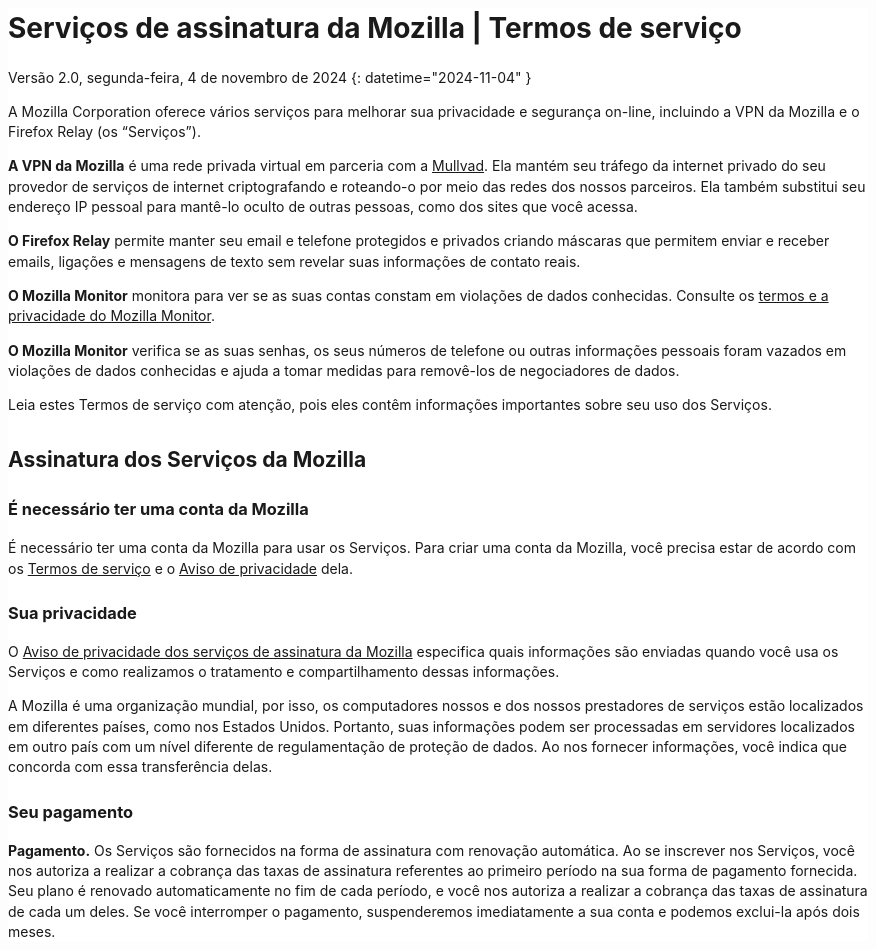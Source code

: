 # Serviços de assinatura da Mozilla | Termos de serviço

Versão 2.0, segunda-feira, 4 de novembro de 2024
{: datetime="2024-11-04" }

A Mozilla Corporation oferece vários serviços para melhorar sua privacidade e segurança on-line, incluindo a VPN da Mozilla e o Firefox Relay (os “Serviços”).

__A VPN da Mozilla__ é uma rede privada virtual em parceria com a [Mullvad](https://mullvad.net). Ela mantém seu tráfego da internet privado do seu provedor de serviços de internet criptografando e roteando-o por meio das redes dos nossos parceiros. Ela também substitui seu endereço IP pessoal para mantê-lo oculto de outras pessoas, como dos sites que você acessa.

__O Firefox Relay__ permite manter seu email e telefone protegidos e privados criando máscaras que permitem enviar e receber emails, ligações e mensagens de texto sem revelar suas informações de contato reais.

__O Mozilla Monitor__ monitora para ver se as suas contas constam em violações de dados conhecidas. Consulte os [termos e a privacidade do Mozilla Monitor](https://www.mozilla.org/privacy/firefox-monitor/).

__O Mozilla Monitor__ verifica se as suas senhas, os seus números de telefone ou outras informações pessoais foram vazados em violações de dados conhecidas e ajuda a tomar medidas para removê-los de negociadores de dados. 

Leia estes Termos de serviço com atenção, pois eles contêm informações importantes sobre seu uso dos Serviços.

## Assinatura dos Serviços da Mozilla

### É necessário ter uma conta da Mozilla
É necessário ter uma conta da Mozilla para usar os Serviços. Para criar uma conta da Mozilla, você precisa estar de acordo com os [Termos de serviço](https://www.mozilla.org/about/legal/terms/services/) e o [Aviso de privacidade](https://www.mozilla.org/privacy/mozilla-accounts/) dela.

### Sua privacidade
O [Aviso de privacidade dos serviços de assinatura da Mozilla](https://www.mozilla.org/privacy/subscription-services) especifica quais informações são enviadas quando você usa os Serviços e como realizamos o tratamento e compartilhamento dessas informações.

A Mozilla é uma organização mundial, por isso, os computadores nossos e dos nossos prestadores de serviços estão localizados em diferentes países, como nos Estados Unidos. Portanto, suas informações podem ser processadas em servidores localizados em outro país com um nível diferente de regulamentação de proteção de dados. Ao nos fornecer informações, você indica que concorda com essa transferência delas.

### Seu pagamento
__Pagamento.__ Os Serviços são fornecidos na forma de assinatura com renovação automática. Ao se inscrever nos Serviços, você nos autoriza a realizar a cobrança das taxas de assinatura referentes ao primeiro período na sua forma de pagamento fornecida. Seu plano é renovado automaticamente no fim de cada período, e você nos autoriza a realizar a cobrança das taxas de assinatura de cada um deles. Se você interromper o pagamento, suspenderemos imediatamente a sua conta e podemos exclui-la após dois meses.
